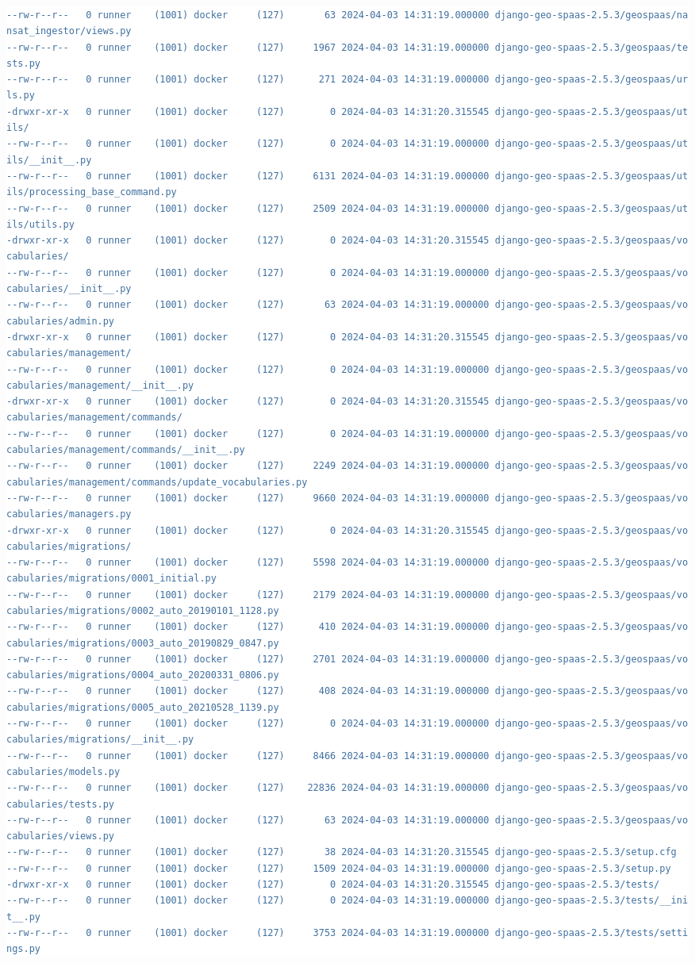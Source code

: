 ```diff
--rw-r--r--   0 runner    (1001) docker     (127)       63 2024-04-03 14:31:19.000000 django-geo-spaas-2.5.3/geospaas/nansat_ingestor/views.py
--rw-r--r--   0 runner    (1001) docker     (127)     1967 2024-04-03 14:31:19.000000 django-geo-spaas-2.5.3/geospaas/tests.py
--rw-r--r--   0 runner    (1001) docker     (127)      271 2024-04-03 14:31:19.000000 django-geo-spaas-2.5.3/geospaas/urls.py
-drwxr-xr-x   0 runner    (1001) docker     (127)        0 2024-04-03 14:31:20.315545 django-geo-spaas-2.5.3/geospaas/utils/
--rw-r--r--   0 runner    (1001) docker     (127)        0 2024-04-03 14:31:19.000000 django-geo-spaas-2.5.3/geospaas/utils/__init__.py
--rw-r--r--   0 runner    (1001) docker     (127)     6131 2024-04-03 14:31:19.000000 django-geo-spaas-2.5.3/geospaas/utils/processing_base_command.py
--rw-r--r--   0 runner    (1001) docker     (127)     2509 2024-04-03 14:31:19.000000 django-geo-spaas-2.5.3/geospaas/utils/utils.py
-drwxr-xr-x   0 runner    (1001) docker     (127)        0 2024-04-03 14:31:20.315545 django-geo-spaas-2.5.3/geospaas/vocabularies/
--rw-r--r--   0 runner    (1001) docker     (127)        0 2024-04-03 14:31:19.000000 django-geo-spaas-2.5.3/geospaas/vocabularies/__init__.py
--rw-r--r--   0 runner    (1001) docker     (127)       63 2024-04-03 14:31:19.000000 django-geo-spaas-2.5.3/geospaas/vocabularies/admin.py
-drwxr-xr-x   0 runner    (1001) docker     (127)        0 2024-04-03 14:31:20.315545 django-geo-spaas-2.5.3/geospaas/vocabularies/management/
--rw-r--r--   0 runner    (1001) docker     (127)        0 2024-04-03 14:31:19.000000 django-geo-spaas-2.5.3/geospaas/vocabularies/management/__init__.py
-drwxr-xr-x   0 runner    (1001) docker     (127)        0 2024-04-03 14:31:20.315545 django-geo-spaas-2.5.3/geospaas/vocabularies/management/commands/
--rw-r--r--   0 runner    (1001) docker     (127)        0 2024-04-03 14:31:19.000000 django-geo-spaas-2.5.3/geospaas/vocabularies/management/commands/__init__.py
--rw-r--r--   0 runner    (1001) docker     (127)     2249 2024-04-03 14:31:19.000000 django-geo-spaas-2.5.3/geospaas/vocabularies/management/commands/update_vocabularies.py
--rw-r--r--   0 runner    (1001) docker     (127)     9660 2024-04-03 14:31:19.000000 django-geo-spaas-2.5.3/geospaas/vocabularies/managers.py
-drwxr-xr-x   0 runner    (1001) docker     (127)        0 2024-04-03 14:31:20.315545 django-geo-spaas-2.5.3/geospaas/vocabularies/migrations/
--rw-r--r--   0 runner    (1001) docker     (127)     5598 2024-04-03 14:31:19.000000 django-geo-spaas-2.5.3/geospaas/vocabularies/migrations/0001_initial.py
--rw-r--r--   0 runner    (1001) docker     (127)     2179 2024-04-03 14:31:19.000000 django-geo-spaas-2.5.3/geospaas/vocabularies/migrations/0002_auto_20190101_1128.py
--rw-r--r--   0 runner    (1001) docker     (127)      410 2024-04-03 14:31:19.000000 django-geo-spaas-2.5.3/geospaas/vocabularies/migrations/0003_auto_20190829_0847.py
--rw-r--r--   0 runner    (1001) docker     (127)     2701 2024-04-03 14:31:19.000000 django-geo-spaas-2.5.3/geospaas/vocabularies/migrations/0004_auto_20200331_0806.py
--rw-r--r--   0 runner    (1001) docker     (127)      408 2024-04-03 14:31:19.000000 django-geo-spaas-2.5.3/geospaas/vocabularies/migrations/0005_auto_20210528_1139.py
--rw-r--r--   0 runner    (1001) docker     (127)        0 2024-04-03 14:31:19.000000 django-geo-spaas-2.5.3/geospaas/vocabularies/migrations/__init__.py
--rw-r--r--   0 runner    (1001) docker     (127)     8466 2024-04-03 14:31:19.000000 django-geo-spaas-2.5.3/geospaas/vocabularies/models.py
--rw-r--r--   0 runner    (1001) docker     (127)    22836 2024-04-03 14:31:19.000000 django-geo-spaas-2.5.3/geospaas/vocabularies/tests.py
--rw-r--r--   0 runner    (1001) docker     (127)       63 2024-04-03 14:31:19.000000 django-geo-spaas-2.5.3/geospaas/vocabularies/views.py
--rw-r--r--   0 runner    (1001) docker     (127)       38 2024-04-03 14:31:20.315545 django-geo-spaas-2.5.3/setup.cfg
--rw-r--r--   0 runner    (1001) docker     (127)     1509 2024-04-03 14:31:19.000000 django-geo-spaas-2.5.3/setup.py
-drwxr-xr-x   0 runner    (1001) docker     (127)        0 2024-04-03 14:31:20.315545 django-geo-spaas-2.5.3/tests/
--rw-r--r--   0 runner    (1001) docker     (127)        0 2024-04-03 14:31:19.000000 django-geo-spaas-2.5.3/tests/__init__.py
--rw-r--r--   0 runner    (1001) docker     (127)     3753 2024-04-03 14:31:19.000000 django-geo-spaas-2.5.3/tests/settings.py
```